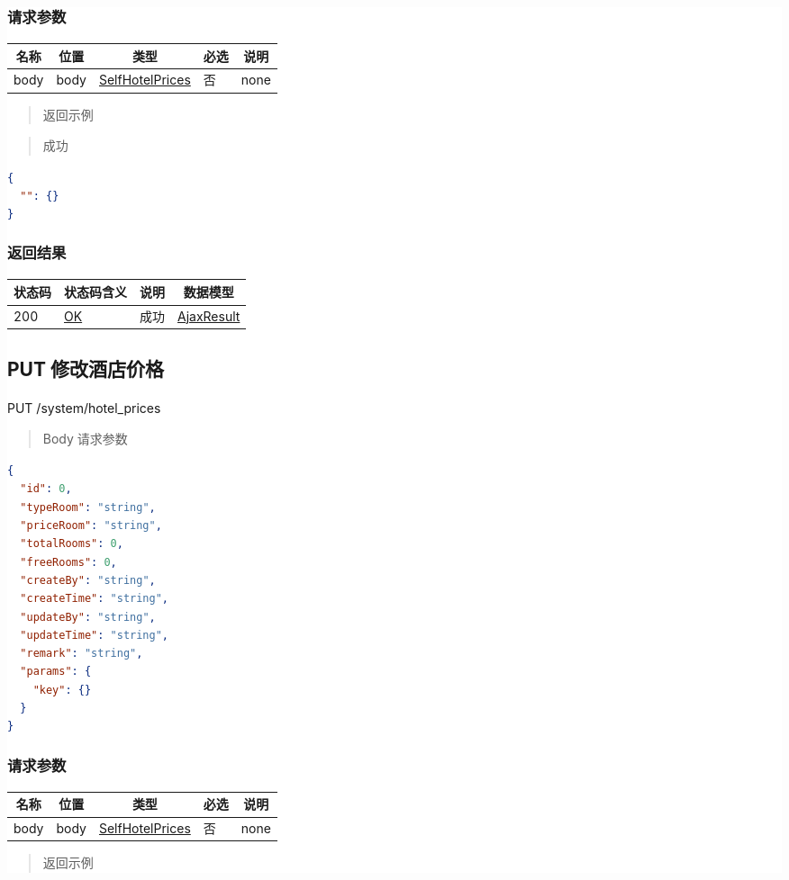 ### 请求参数

|名称|位置|类型|必选|说明|
|---|---|---|---|---|
|body|body|[SelfHotelPrices](#schemaselfhotelprices)| 否 |none|

> 返回示例

> 成功

```json
{
  "": {}
}
```

### 返回结果

|状态码|状态码含义|说明|数据模型|
|---|---|---|---|
|200|[OK](https://tools.ietf.org/html/rfc7231#section-6.3.1)|成功|[AjaxResult](#schemaajaxresult)|

## PUT 修改酒店价格

PUT /system/hotel_prices

> Body 请求参数

```json
{
  "id": 0,
  "typeRoom": "string",
  "priceRoom": "string",
  "totalRooms": 0,
  "freeRooms": 0,
  "createBy": "string",
  "createTime": "string",
  "updateBy": "string",
  "updateTime": "string",
  "remark": "string",
  "params": {
    "key": {}
  }
}
```

### 请求参数

|名称|位置|类型|必选|说明|
|---|---|---|---|---|
|body|body|[SelfHotelPrices](#schemaselfhotelprices)| 否 |none|

> 返回示例
